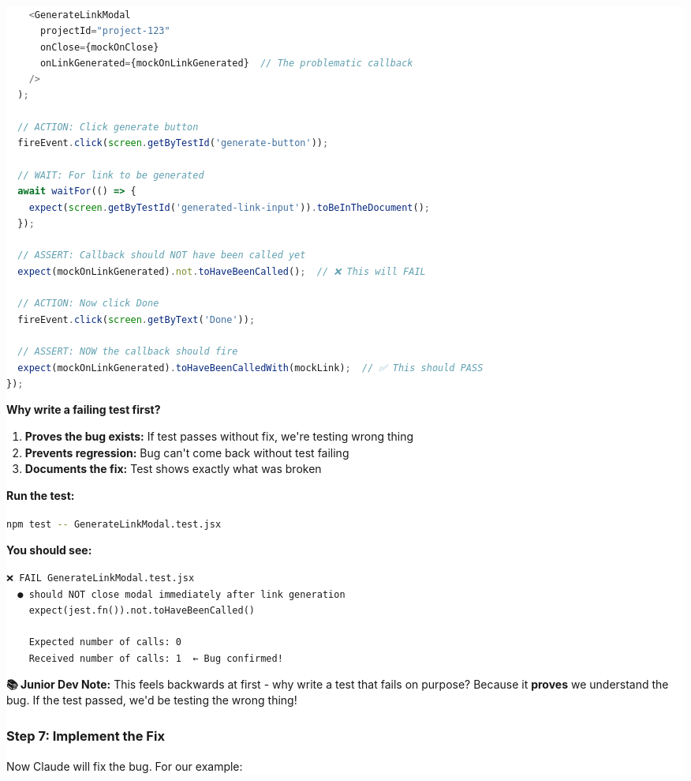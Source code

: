 ```javascript
    <GenerateLinkModal
      projectId="project-123"
      onClose={mockOnClose}
      onLinkGenerated={mockOnLinkGenerated}  // The problematic callback
    />
  );

  // ACTION: Click generate button
  fireEvent.click(screen.getByTestId('generate-button'));

  // WAIT: For link to be generated
  await waitFor(() => {
    expect(screen.getByTestId('generated-link-input')).toBeInTheDocument();
  });

  // ASSERT: Callback should NOT have been called yet
  expect(mockOnLinkGenerated).not.toHaveBeenCalled();  // ❌ This will FAIL

  // ACTION: Now click Done
  fireEvent.click(screen.getByText('Done'));

  // ASSERT: NOW the callback should fire
  expect(mockOnLinkGenerated).toHaveBeenCalledWith(mockLink);  // ✅ This should PASS
});
```

**Why write a failing test first?**
1. **Proves the bug exists:** If test passes without fix, we're testing wrong thing
2. **Prevents regression:** Bug can't come back without test failing
3. **Documents the fix:** Test shows exactly what was broken

**Run the test:**
```bash
npm test -- GenerateLinkModal.test.jsx
```

**You should see:**
```
❌ FAIL GenerateLinkModal.test.jsx
  ● should NOT close modal immediately after link generation
    expect(jest.fn()).not.toHaveBeenCalled()

    Expected number of calls: 0
    Received number of calls: 1  ← Bug confirmed!
```

**📚 Junior Dev Note:**
This feels backwards at first - why write a test that fails on purpose? Because it **proves** we understand the bug. If the test passed, we'd be testing the wrong thing!

### Step 7: Implement the Fix

Now Claude will fix the bug. For our example:

